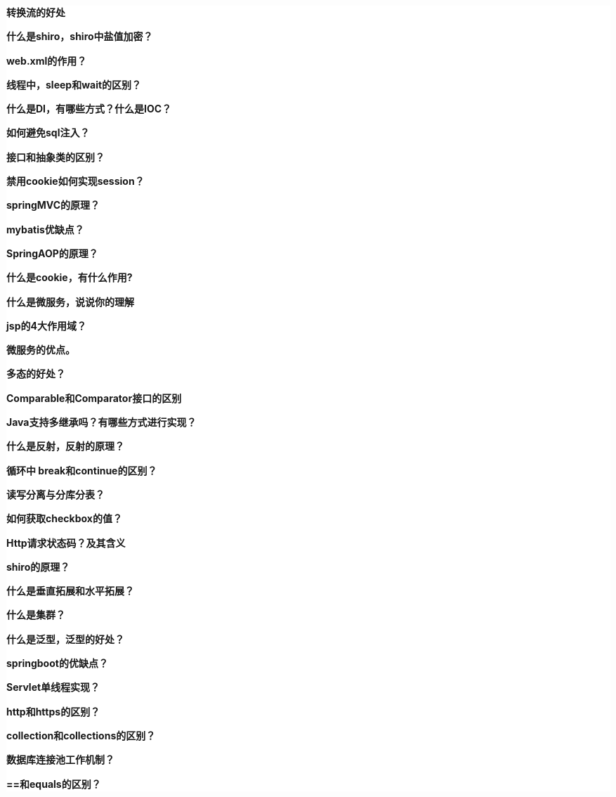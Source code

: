 **转换流的好处**

**什么是shiro，shiro中盐值加密？**

**web.xml的作用？**

**线程中，sleep和wait的区别？**

**什么是DI，有哪些方式？什么是IOC？**

**如何避免sql注入？**

**接口和抽象类的区别？**

**禁用cookie如何实现session？**

**springMVC的原理？**

**mybatis优缺点？**

**SpringAOP的原理？**

**什么是cookie，有什么作用?**

**什么是微服务，说说你的理解**

**jsp的4大作用域？**

**微服务的优点。**

**多态的好处？**

**Comparable和Comparator接口的区别**

**Java支持多继承吗？有哪些方式进行实现？**

**什么是反射，反射的原理？**

**循环中 break和continue的区别？**

**读写分离与分库分表？**

**如何获取checkbox的值？**

**Http请求状态码？及其含义**

**shiro的原理？**

**什么是垂直拓展和水平拓展？**

**什么是集群？**

**什么是泛型，泛型的好处？**

**springboot的优缺点？**

**Servlet单线程实现？**

**http和https的区别？**

**collection和collections的区别？**

**数据库连接池工作机制？**

**==和equals的区别？**
